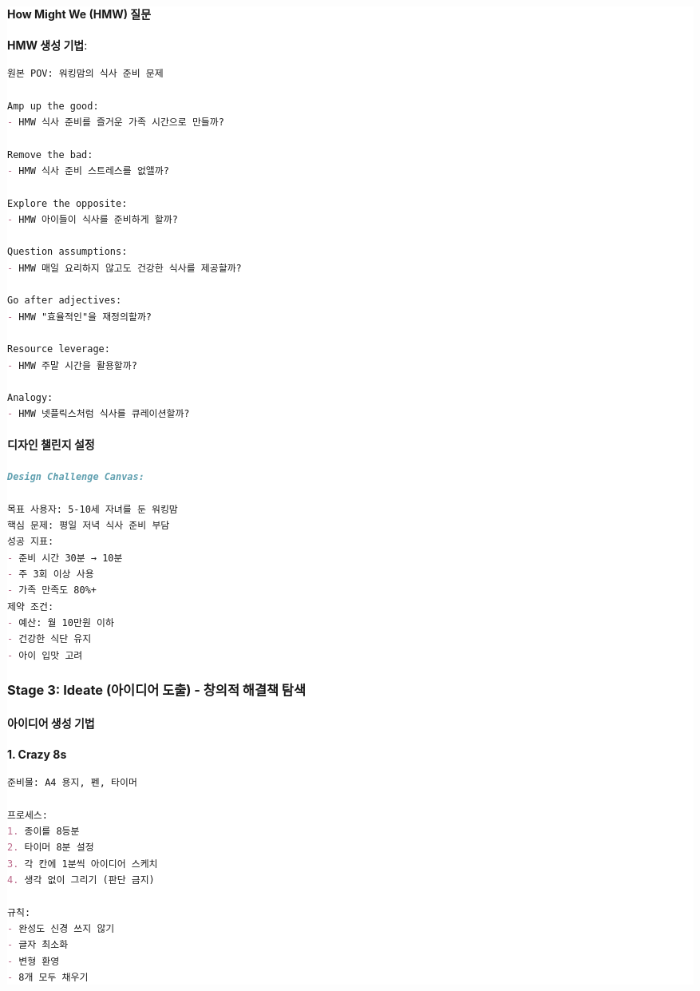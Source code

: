 #### How Might We (HMW) 질문

**HMW 생성 기법**:

```markdown
원본 POV: 워킹맘의 식사 준비 문제

Amp up the good:
- HMW 식사 준비를 즐거운 가족 시간으로 만들까?

Remove the bad:
- HMW 식사 준비 스트레스를 없앨까?

Explore the opposite:
- HMW 아이들이 식사를 준비하게 할까?

Question assumptions:
- HMW 매일 요리하지 않고도 건강한 식사를 제공할까?

Go after adjectives:
- HMW "효율적인"을 재정의할까?

Resource leverage:
- HMW 주말 시간을 활용할까?

Analogy:
- HMW 넷플릭스처럼 식사를 큐레이션할까?
```

#### 디자인 챌린지 설정

```markdown
Design Challenge Canvas:

목표 사용자: 5-10세 자녀를 둔 워킹맘
핵심 문제: 평일 저녁 식사 준비 부담
성공 지표: 
- 준비 시간 30분 → 10분
- 주 3회 이상 사용
- 가족 만족도 80%+
제약 조건:
- 예산: 월 10만원 이하
- 건강한 식단 유지
- 아이 입맛 고려
```

### Stage 3: Ideate (아이디어 도출) - 창의적 해결책 탐색

#### 아이디어 생성 기법

**1. Crazy 8s**
```markdown
준비물: A4 용지, 펜, 타이머

프로세스:
1. 종이를 8등분
2. 타이머 8분 설정
3. 각 칸에 1분씩 아이디어 스케치
4. 생각 없이 그리기 (판단 금지)

규칙:
- 완성도 신경 쓰지 않기
- 글자 최소화
- 변형 환영
- 8개 모두 채우기
```